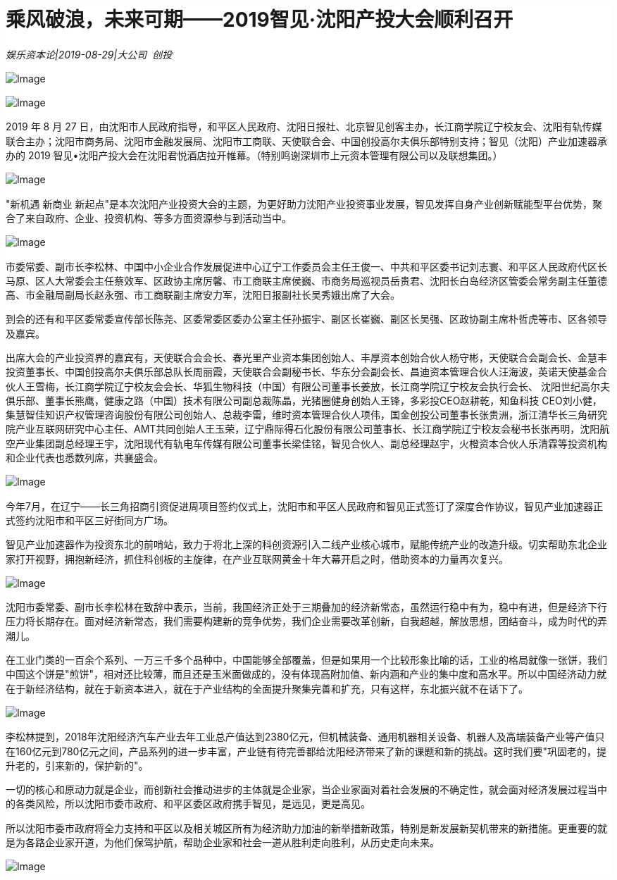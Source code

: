 # 乘风破浪，未来可期——2019智见·沈阳产投大会顺利召开

*娱乐资本论|2019-08-29|大公司 
                                                创投*

![Image](https://p3.pstatp.com/large/pgc-image/93aa699c48b44b138511789d85546347)

![Image](https://p3.pstatp.com/large/pgc-image/336fa426573f4f6a859d2e656ee031e9)

2019 年 8 月 27 日，由沈阳市人民政府指导，和平区人民政府、沈阳日报社、北京智见创客主办，长江商学院辽宁校友会、沈阳有轨传媒联合主办；沈阳市商务局、沈阳市金融发展局、沈阳市工商联、天使联合会、中国创投高尔夫俱乐部特别支持；智见（沈阳）产业加速器承办的 2019 智见•沈阳产投大会在沈阳君悦酒店拉开帷幕。（特别鸣谢深圳市上元资本管理有限公司以及联想集团。）

![Image](https://p3.pstatp.com/large/pgc-image/8e88703545964760bc9132aecb17b660)

"新机遇 新商业 新起点"是本次沈阳产业投资大会的主题，为更好助力沈阳产业投资事业发展，智见发挥自身产业创新赋能型平台优势，聚合了来自政府、企业、投资机构、等多方面资源参与到活动当中。

![Image](https://p3.pstatp.com/large/pgc-image/6cdc3425535e4e16a7904caba315633b)

市委常委、副市长李松林、中国中小企业合作发展促进中心辽宁工作委员会主任王俊一、中共和平区委书记刘志寰、和平区人民政府代区长马原、区人大常委会主任蔡效军、区政协主席厉馨、市工商联主席侯巍、市商务局巡视员岳贵君、沈阳长白岛经济区管委会常务副主任董德高、市金融局副局长赵永强、市工商联副主席安力军，沈阳日报副社长吴秀娥出席了大会。

到会的还有和平区委常委宣传部长陈尧、区委常委区委办公室主任孙振宇、副区长崔巍、副区长吴强、区政协副主席朴哲虎等市、区各领导及嘉宾。

出席大会的产业投资界的嘉宾有，天使联合会会长、春光里产业资本集团创始人、丰厚资本创始合伙人杨守彬，天使联合会副会长、金慧丰投资董事长、中国创投高尔夫俱乐部总队长周丽霞，天使联合会副秘书长、华东分会副会长、昌迪资本管理合伙人汪海波，英诺天使基金合伙人王雪梅，长江商学院辽宁校友会会长、华狐生物科技（中国）有限公司董事长姜放，长江商学院辽宁校友会执行会长、 沈阳世纪高尔夫俱乐部、董事长熊鹰，健康之路（中国）技术有限公司副总裁陈晶，光猪圈健身创始人王锋，多彩投CEO赵耕乾，知鱼科技 CEO刘小健，集慧智佳知识产权管理咨询股份有限公司创始人、总裁李雷，维时资本管理合伙人项伟，国金创投公司董事长张贵洲，浙江清华长三角研究院产业互联网研究中心主任、AMT共同创始人王玉荣，辽宁鼎际得石化股份有限公司董事长、长江商学院辽宁校友会秘书长张再明，沈阳航空产业集团副总经理王宇，沈阳现代有轨电车传媒有限公司董事长梁佳铭，智见合伙人、副总经理赵宇，火橙资本合伙人乐清霖等投资机构和企业代表也悉数列席，共襄盛会。

![Image](https://p3.pstatp.com/large/pgc-image/9b32a79f92d04bb183f9d7785bd85c51)

今年7月，在辽宁——长三角招商引资促进周项目签约仪式上，沈阳市和平区人民政府和智见正式签订了深度合作协议，智见产业加速器正式签约沈阳市和平区三好街同方广场。

智见产业加速器作为投资东北的前哨站，致力于将北上深的科创资源引入二线产业核心城市，赋能传统产业的改造升级。切实帮助东北企业家打开视野，拥抱新经济，抓住科创板的主旋律，在产业互联网黄金十年大幕开启之时，借助资本的力量再次复兴。

![Image](https://p3.pstatp.com/large/pgc-image/a0f92a0a88c340b38d580a11425f55c1)

沈阳市委常委、副市长李松林在致辞中表示，当前，我国经济正处于三期叠加的经济新常态，虽然运行稳中有为，稳中有进，但是经济下行压力将长期存在。面对经济新常态，我们需要构建新的竞争优势，我们企业需要改革创新，自我超越，解放思想，团结奋斗，成为时代的弄潮儿。

在工业门类的一百余个系列、一万三千多个品种中，中国能够全部覆盖，但是如果用一个比较形象比喻的话，工业的格局就像一张饼，我们中国这个饼是"煎饼"，相对还比较薄，而且还是玉米面做成的，没有体现高附加值、新内涵和产业的集中度和高水平。所以中国经济动力就在于新经济结构，就在于新资本进入，就在于产业结构的全面提升聚集完善和扩充，只有这样，东北振兴就不在话下了。

![Image](https://p3.pstatp.com/large/pgc-image/ab0e38965243432ba1c1ece0fd4f7ede)

李松林提到，2018年沈阳经济汽车产业去年工业总产值达到2380亿元，但机械装备、通用机器相关设备、机器人及高端装备产业等产值只在160亿元到780亿元之间，产品系列的进一步丰富，产业链有待完善都给沈阳经济带来了新的课题和新的挑战。这时我们要"巩固老的，提升老的，引来新的，保护新的"。

一切的核心和原动力就是企业，而创新社会推动进步的主体就是企业家，当企业家面对着社会发展的不确定性，就会面对经济发展过程当中的各类风险，所以沈阳市委市政府、和平区委区政府携手智见，是远见，更是高见。

所以沈阳市委市政府将全力支持和平区以及相关城区所有为经济助力加油的新举措新政策，特别是新发展新契机带来的新措施。更重要的就是为各路企业家开道，为他们保驾护航，帮助企业家和社会一道从胜利走向胜利，从历史走向未来。

![Image](https://p3.pstatp.com/large/pgc-image/fc3d45b671ce4042a45a819ea34d43ce)
